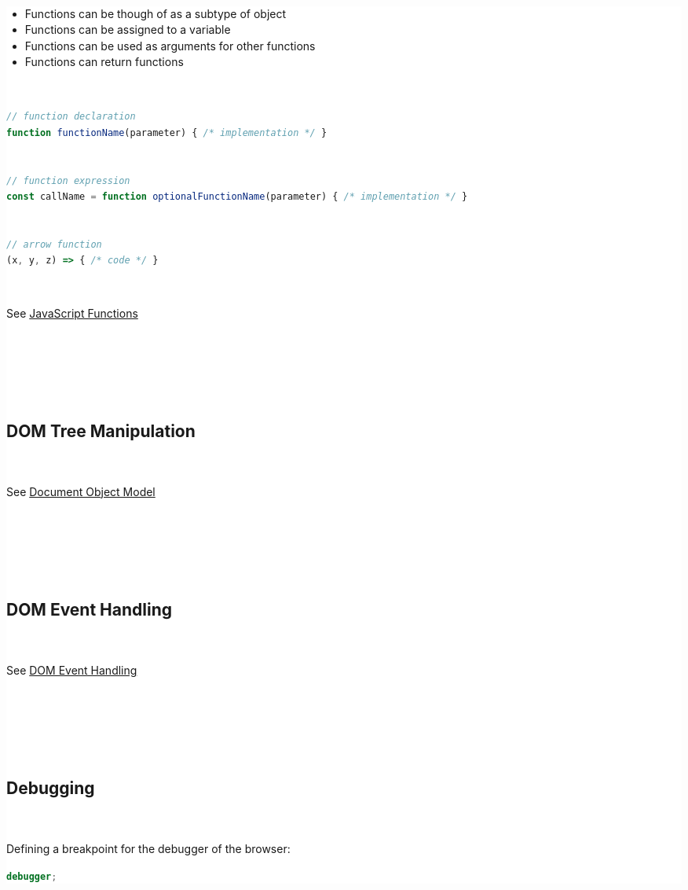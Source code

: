 * Functions can be though of as a subtype of object
* Functions can be assigned to a variable
* Functions can be used as arguments for other functions
* Functions can return functions

<br>

```javascript
// function declaration
function functionName(parameter) { /* implementation */ }


// function expression
const callName = function optionalFunctionName(parameter) { /* implementation */ }


// arrow function
(x, y, z) => { /* code */ }
```

<br>

See [JavaScript Functions](./javascript_function.md)

<br>
<br>
<br>
<br>

## **DOM Tree Manipulation**
<br>

See [Document Object Model](../../WebDevelopment/WebAPI/document_object_model_api.md)

<br>
<br>
<br>
<br>

## **DOM Event Handling**
<br>

See [DOM Event Handling](../../WebDevelopment/WebAPI/dom_event_api.md)

<br>
<br>
<br>
<br>

## **Debugging**

<br>

Defining a breakpoint for the debugger of the browser:
```javascript
debugger;
```